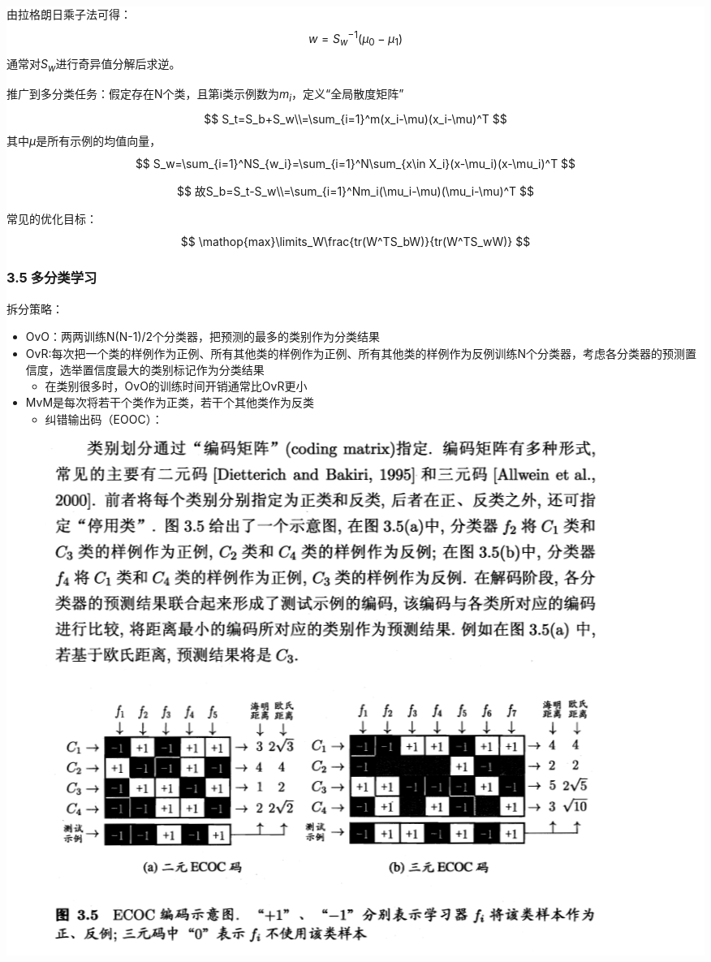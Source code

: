 由拉格朗日乘子法可得：
$$
w=S_w^{-1}(\mu_0-\mu_1)
$$
通常对$S_w$进行奇异值分解后求逆。

推广到多分类任务：假定存在N个类，且第i类示例数为$m_i$，定义“全局散度矩阵”
$$
S_t=S_b+S_w\\=\sum_{i=1}^m(x_i-\mu)(x_i-\mu)^T
$$
其中$\mu$是所有示例的均值向量，
$$
S_w=\sum_{i=1}^NS_{w_i}=\sum_{i=1}^N\sum_{x\in X_i}(x-\mu_i)(x-\mu_i)^T
$$

$$
故S_b=S_t-S_w\\=\sum_{i=1}^Nm_i(\mu_i-\mu)(\mu_i-\mu)^T
$$

常见的优化目标：
$$
\mathop{max}\limits_W\frac{tr(W^TS_bW)}{tr(W^TS_wW)}
$$

### 3.5 多分类学习

拆分策略：

- OvO：两两训练N(N-1)/2个分类器，把预测的最多的类别作为分类结果
- OvR:每次把一个类的样例作为正例、所有其他类的样例作为正例、所有其他类的样例作为反例训练N个分类器，考虑各分类器的预测置信度，选举置信度最大的类别标记作为分类结果
  - 在类别很多时，OvO的训练时间开销通常比OvR更小
- MvM是每次将若干个类作为正类，若干个其他类作为反类
  - 纠错输出码（EOOC）：![](image/2021-04-27-22-57-33.png)